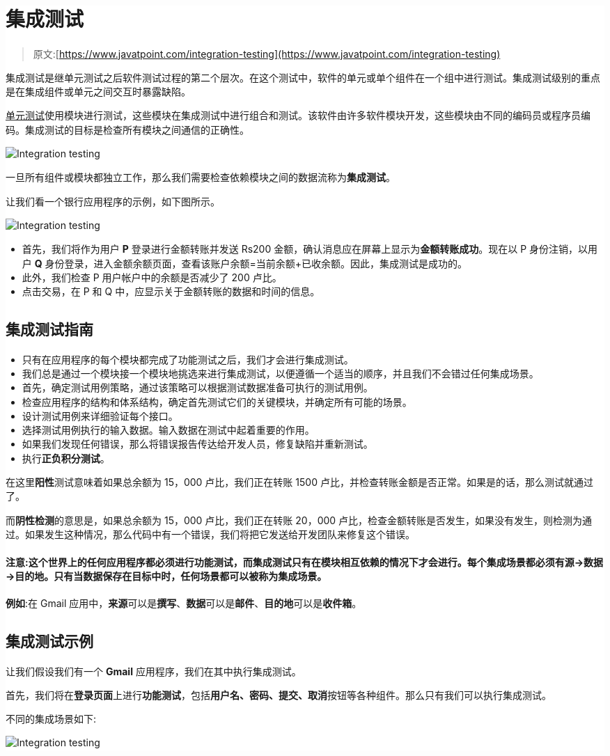 # 集成测试

> 原文:[https://www.javatpoint.com/integration-testing](https://www.javatpoint.com/integration-testing)

集成测试是继单元测试之后软件测试过程的第二个层次。在这个测试中，软件的单元或单个组件在一个组中进行测试。集成测试级别的重点是在集成组件或单元之间交互时暴露缺陷。

[单元测试](https://www.javatpoint.com/unit-testing)使用模块进行测试，这些模块在集成测试中进行组合和测试。该软件由许多软件模块开发，这些模块由不同的编码员或程序员编码。集成测试的目标是检查所有模块之间通信的正确性。

![Integration testing](../Images/e7893f6209d7fed01bebc9dcfdd0a62d.png)

一旦所有组件或模块都独立工作，那么我们需要检查依赖模块之间的数据流称为**集成测试**。

让我们看一个银行应用程序的示例，如下图所示。

![Integration testing](../Images/b9132db9ef07222048962237709cf520.png)

*   首先，我们将作为用户 **P** 登录进行金额转账并发送 Rs200 金额，确认消息应在屏幕上显示为**金额转账成功**。现在以 P 身份注销，以用户 **Q** 身份登录，进入金额余额页面，查看该账户余额=当前余额+已收余额。因此，集成测试是成功的。
*   此外，我们检查 P 用户帐户中的余额是否减少了 200 卢比。
*   点击交易，在 P 和 Q 中，应显示关于金额转账的数据和时间的信息。

## 集成测试指南

*   只有在应用程序的每个模块都完成了功能测试之后，我们才会进行集成测试。
*   我们总是通过一个模块接一个模块地挑选来进行集成测试，以便遵循一个适当的顺序，并且我们不会错过任何集成场景。
*   首先，确定测试用例策略，通过该策略可以根据测试数据准备可执行的测试用例。
*   检查应用程序的结构和体系结构，确定首先测试它们的关键模块，并确定所有可能的场景。
*   设计测试用例来详细验证每个接口。
*   选择测试用例执行的输入数据。输入数据在测试中起着重要的作用。
*   如果我们发现任何错误，那么将错误报告传达给开发人员，修复缺陷并重新测试。
*   执行**正负积分测试**。

在这里**阳性**测试意味着如果总余额为 15，000 卢比，我们正在转账 1500 卢比，并检查转账金额是否正常。如果是的话，那么测试就通过了。

而**阴性检测**的意思是，如果总余额为 15，000 卢比，我们正在转账 20，000 卢比，检查金额转账是否发生，如果没有发生，则检测为通过。如果发生这种情况，那么代码中有一个错误，我们将把它发送给开发团队来修复这个错误。

#### 注意:这个世界上的任何应用程序都必须进行功能测试，而集成测试只有在模块相互依赖的情况下才会进行。每个集成场景都必须有源→数据→目的地。只有当数据保存在目标中时，任何场景都可以被称为集成场景。

**例如**:在 Gmail 应用中，**来源**可以是**撰写**、**数据**可以是**邮件**、**目的地**可以是**收件箱**。

## 集成测试示例

让我们假设我们有一个 **Gmail** 应用程序，我们在其中执行集成测试。

首先，我们将在**登录页面**上进行**功能测试**，包括**用户名、密码、提交、取消**按钮等各种组件。那么只有我们可以执行集成测试。

不同的集成场景如下:

![Integration testing](../Images/f26f9929b15bafdbf5dbdb8897964f1d.png)
